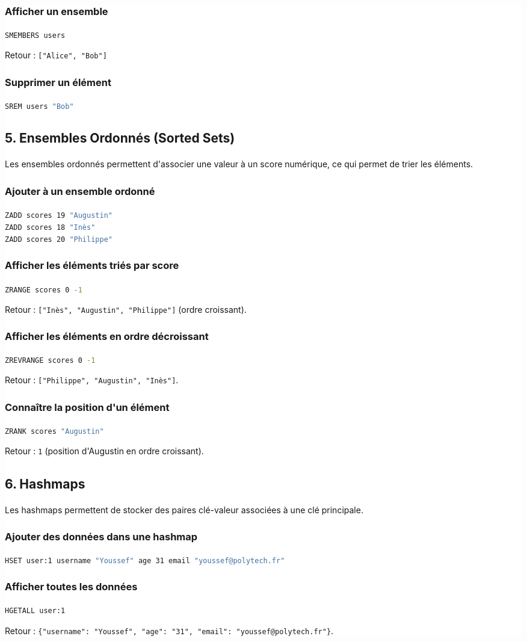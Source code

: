 ### Afficher un ensemble
```bash
SMEMBERS users
```
Retour : `["Alice", "Bob"]`

### Supprimer un élément
```bash
SREM users "Bob"
```

## 5. Ensembles Ordonnés (Sorted Sets)

Les ensembles ordonnés permettent d'associer une valeur à un score numérique, ce qui permet de trier les éléments.

### Ajouter à un ensemble ordonné
```bash
ZADD scores 19 "Augustin"
ZADD scores 18 "Inès"
ZADD scores 20 "Philippe"
```

### Afficher les éléments triés par score
```bash
ZRANGE scores 0 -1
```
Retour : `["Inès", "Augustin", "Philippe"]` (ordre croissant).

### Afficher les éléments en ordre décroissant
```bash
ZREVRANGE scores 0 -1
```
Retour : `["Philippe", "Augustin", "Inès"]`.

### Connaître la position d'un élément
```bash
ZRANK scores "Augustin"
```
Retour : `1` (position d'Augustin en ordre croissant).

## 6. Hashmaps

Les hashmaps permettent de stocker des paires clé-valeur associées à une clé principale.

### Ajouter des données dans une hashmap
```bash
HSET user:1 username "Youssef" age 31 email "youssef@polytech.fr"
```

### Afficher toutes les données
```bash
HGETALL user:1
```
Retour : `{"username": "Youssef", "age": "31", "email": "youssef@polytech.fr"}`.

